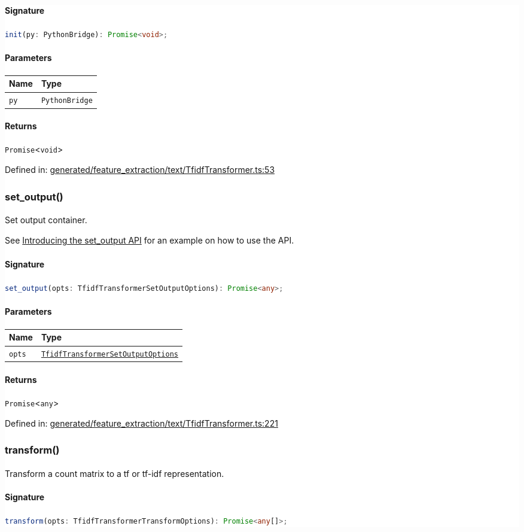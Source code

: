 #### Signature

```ts
init(py: PythonBridge): Promise<void>;
```

#### Parameters

| Name | Type |
| :------ | :------ |
| `py` | `PythonBridge` |

#### Returns

`Promise`\<`void`\>

Defined in:  [generated/feature\_extraction/text/TfidfTransformer.ts:53](https://github.com/transitive-bullshit/scikit-learn-ts/blob/122b3c0/packages/sklearn/src/generated/feature_extraction/text/TfidfTransformer.ts#L53)

### set\_output()

Set output container.

See [Introducing the set\_output API](../../auto_examples/miscellaneous/plot_set_output.html#sphx-glr-auto-examples-miscellaneous-plot-set-output-py) for an example on how to use the API.

#### Signature

```ts
set_output(opts: TfidfTransformerSetOutputOptions): Promise<any>;
```

#### Parameters

| Name | Type |
| :------ | :------ |
| `opts` | [`TfidfTransformerSetOutputOptions`](../interfaces/TfidfTransformerSetOutputOptions.md) |

#### Returns

`Promise`\<`any`\>

Defined in:  [generated/feature\_extraction/text/TfidfTransformer.ts:221](https://github.com/transitive-bullshit/scikit-learn-ts/blob/122b3c0/packages/sklearn/src/generated/feature_extraction/text/TfidfTransformer.ts#L221)

### transform()

Transform a count matrix to a tf or tf-idf representation.

#### Signature

```ts
transform(opts: TfidfTransformerTransformOptions): Promise<any[]>;
```
